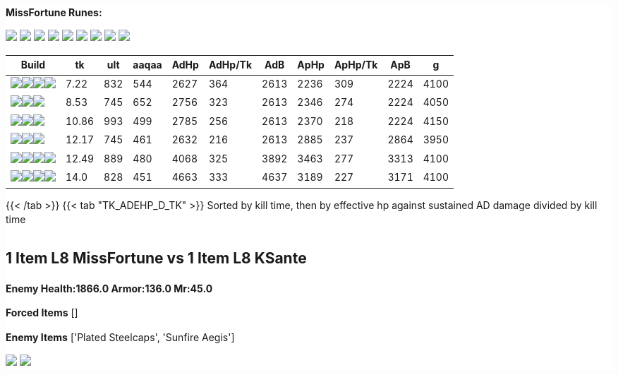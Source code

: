 

**MissFortune Runes:**


![](/Styles/Precision/PressTheAttack/PressTheAttack.png)
![](/Styles/Precision/Overheal.png)
![](/Styles/Precision/LegendBloodline/LegendBloodline.png)
![](/Styles/Precision/CutDown/CutDown.png)
![](/Styles/Sorcery/AbsoluteFocus/AbsoluteFocus.png)
![](/Styles/Sorcery/GatheringStorm/GatheringStorm.png)
![](/StatMods/StatModsAttackSpeedIcon.png)
![](/StatMods/StatModsAdaptiveForceIcon.png)
![](/StatMods/StatModsArmorIcon.png)





 Build |tk|ult|aaqaa|AdHp|AdHp/Tk|AdB|ApHp|ApHp/Tk|ApB|g
-|-|-|-|-|-|-|-|-|-|-
![](/item/6672.png)![](/item/1001.png)![](/item/1055.png)![](/item/1036.png)|7.22|832|544|2627|364|2613|2236|309|2224|4100
![](/item/3153.png)![](/item/1001.png)![](/item/1055.png)|8.53|745|652|2756|323|2613|2346|274|2224|4050
![](/item/3074.png)![](/item/1001.png)![](/item/1055.png)|10.86|993|499|2785|256|2613|2370|218|2224|4150
![](/item/3091.png)![](/item/1001.png)![](/item/1055.png)|12.17|745|461|2632|216|2613|2885|237|2864|3950
![](/item/6673.png)![](/item/1001.png)![](/item/1055.png)![](/item/1036.png)|12.49|889|480|4068|325|3892|3463|277|3313|4100
![](/item/3026.png)![](/item/1001.png)![](/item/1055.png)![](/item/1036.png)|14.0|828|451|4663|333|4637|3189|227|3171|4100
{{< /tab >}}
{{< tab "TK_ADEHP_D_TK" >}}
Sorted by kill time, then by effective hp against sustained AD damage divided by kill time
## 1 Item L8 MissFortune vs 1 Item L8 KSante

**Enemy Health:1866.0 Armor:136.0 Mr:45.0**


**Forced Items** []








**Enemy Items** ['Plated Steelcaps', 'Sunfire Aegis']





![](/item/3047.png)
![](/item/3068.png)
